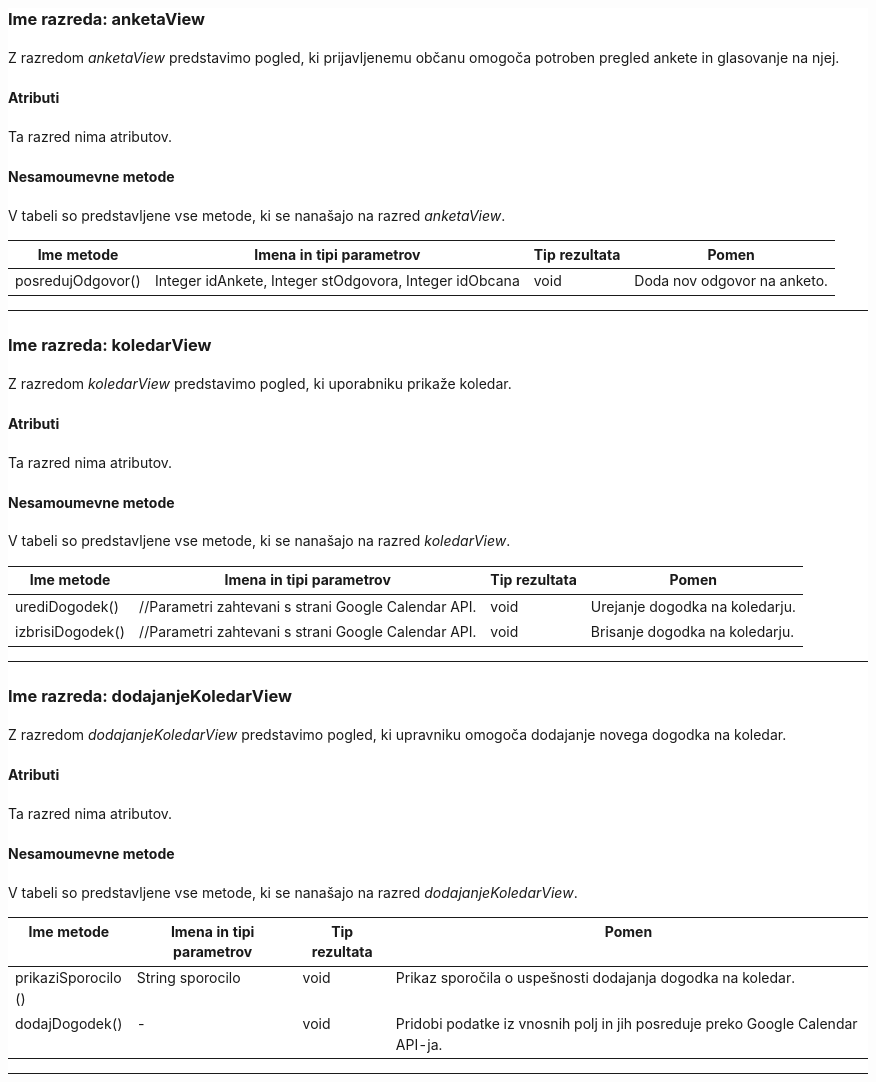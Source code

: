 
### Ime razreda: anketaView

Z razredom *anketaView* predstavimo pogled, ki prijavljenemu občanu omogoča potroben pregled ankete in glasovanje na njej.

#### Atributi

Ta razred nima atributov.

#### Nesamoumevne metode

V tabeli so predstavljene vse metode, ki se nanašajo na razred *anketaView*.

| Ime metode        | Imena in tipi parametrov                               | Tip rezultata | Pomen                                                   |
|-------------------|--------------------------------------------------------|---------------|---------------------------------------------------------|
| posredujOdgovor() | Integer idAnkete, Integer stOdgovora, Integer idObcana | void          | Doda nov odgovor na anketo.                             |

---

### Ime razreda: koledarView

Z razredom *koledarView* predstavimo pogled, ki uporabniku prikaže koledar.

#### Atributi

Ta razred nima atributov.

#### Nesamoumevne metode

V tabeli so predstavljene vse metode, ki se nanašajo na razred *koledarView*.

| Ime metode       | Imena in tipi parametrov                            | Tip rezultata | Pomen                          |
|------------------|-----------------------------------------------------|---------------|--------------------------------|
| urediDogodek()   | //Parametri zahtevani s strani Google Calendar API. | void          | Urejanje dogodka na koledarju. |
| izbrisiDogodek() | //Parametri zahtevani s strani Google Calendar API. | void          | Brisanje dogodka na koledarju. |

---

### Ime razreda: dodajanjeKoledarView

Z razredom *dodajanjeKoledarView* predstavimo pogled, ki upravniku omogoča dodajanje novega dogodka na koledar.

#### Atributi

Ta razred nima atributov.

#### Nesamoumevne metode

V tabeli so predstavljene vse metode, ki se nanašajo na razred *dodajanjeKoledarView*.

| Ime metode         | Imena in tipi parametrov | Tip rezultata | Pomen                                                                               |
|--------------------|--------------------------|---------------|-------------------------------------------------------------------------------------|
| prikaziSporocilo() | String sporocilo         | void          | Prikaz sporočila o uspešnosti dodajanja dogodka na koledar.                         |
| dodajDogodek()     | -                        | void          | Pridobi podatke iz vnosnih polj in jih posreduje preko Google Calendar API-ja.      |

---
